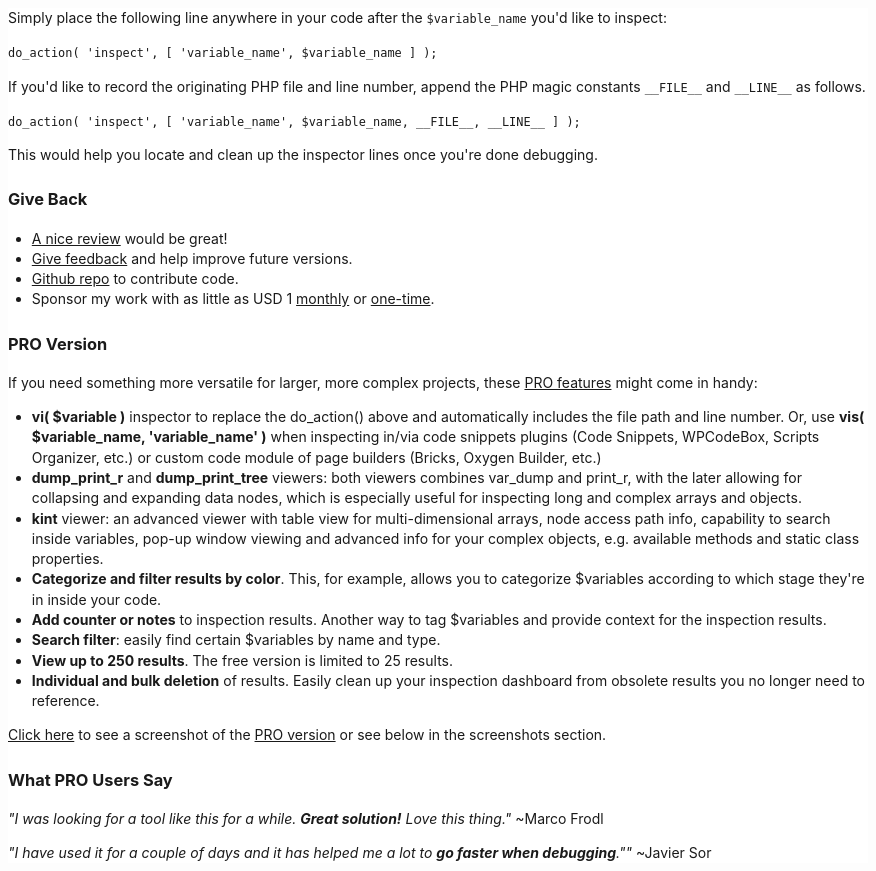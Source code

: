 Simply place the following line anywhere in your code after the `$variable_name` you'd like to inspect:

`do_action( 'inspect', [ 'variable_name', $variable_name ] );`

If you'd like to record the originating PHP file and line number, append the PHP magic constants `__FILE__` and `__LINE__` as follows.

`do_action( 'inspect', [ 'variable_name', $variable_name, __FILE__, __LINE__ ] );`

This would help you locate and clean up the inspector lines once you're done debugging.

### Give Back

* [A nice review](https://bowo.io/vi-rvw-dsc) would be great!
* [Give feedback](https://bowo.io/vi-fdbk-dsc) and help improve future versions.
* [Github repo](https://bowo.io/vi-gthb-dsc) to contribute code.
* Sponsor my work with as little as USD 1 [monthly](https://bowo.io/vi-sp-gth-rdm) or [one-time](https://bowo.io/vi-sp-ppl-rdm).

### PRO Version

If you need something more versatile for larger, more complex projects, these [PRO features](https://bowo.io/vi-up-hstd-dsc) might come in handy:

- **vi( $variable )** inspector to replace the do_action() above and automatically includes the file path and line number. Or, use **vis( $variable_name, 'variable_name' )** when inspecting in/via code snippets plugins (Code Snippets, WPCodeBox, Scripts Organizer, etc.) or custom code module of page builders (Bricks, Oxygen Builder, etc.)
- **dump_print_r** and **dump_print_tree** viewers: both viewers combines var_dump and print_r, with the later allowing for collapsing and expanding data nodes, which is especially useful for inspecting long and complex arrays and objects.
- **kint** viewer: an advanced viewer with table view for multi-dimensional arrays, node access path info, capability to search inside variables, pop-up window viewing and advanced info for your complex objects, e.g. available methods and static class properties.
- **Categorize and filter results by color**. This, for example, allows you to categorize $variables according to which stage they're in inside your code.
- **Add counter or notes** to inspection results. Another way to tag $variables and provide context for the inspection results.
- **Search filter**: easily find certain $variables by name and type.
- **View up to 250 results**. The free version is limited to 25 results.
- **Individual and bulk deletion** of results. Easily clean up your inspection dashboard from obsolete results you no longer need to reference.

[Click here](https://bowo.io/vi-pro-scrsht-rdm) to see a screenshot of the [PRO version](https://bowo.io/vi-up-hstd-dsc) or see below in the screenshots section.

### What PRO Users Say

_"I was looking for a tool like this for a while. **Great solution!** Love this thing."_ ~Marco Frodl

_"I have used it for a couple of days and it has helped me a lot to **go faster when debugging**.""_ ~Javier Sor
